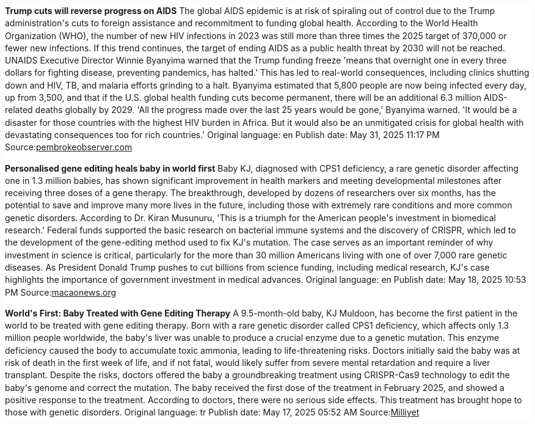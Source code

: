 **Trump cuts will reverse progress on AIDS**
The global AIDS epidemic is at risk of spiraling out of control due to the Trump administration's cuts to foreign assistance and recommitment to funding global health. According to the World Health Organization (WHO), the number of new HIV infections in 2023 was still more than three times the 2025 target of 370,000 or fewer new infections. If this trend continues, the target of ending AIDS as a public health threat by 2030 will not be reached. UNAIDS Executive Director Winnie Byanyima warned that the Trump funding freeze 'means that overnight one in every three dollars for fighting disease, preventing pandemics, has halted.' This has led to real-world consequences, including clinics shutting down and HIV, TB, and malaria efforts grinding to a halt. Byanyima estimated that 5,800 people are now being infected every day, up from 3,500, and that if the U.S. global health funding cuts become permanent, there will be an additional 6.3 million AIDS-related deaths globally by 2029. 'All the progress made over the last 25 years would be gone,' Byanyima warned. 'It would be a disaster for those countries with the highest HIV burden in Africa. But it would also be an unmitigated crisis for global health with devastating consequences too for rich countries.'
Original language: en
Publish date: May 31, 2025 11:17 PM
Source:[pembrokeobserver.com](https://www.pembrokeobserver.com/opinion/trump-cuts-will-reverse-progress-on-aids)

**Personalised gene editing heals baby in world first**
Baby KJ, diagnosed with CPS1 deficiency, a rare genetic disorder affecting one in 1.3 million babies, has shown significant improvement in health markers and meeting developmental milestones after receiving three doses of a gene therapy. The breakthrough, developed by dozens of researchers over six months, has the potential to save and improve many more lives in the future, including those with extremely rare conditions and more common genetic disorders. According to Dr. Kiran Musunuru, 'This is a triumph for the American people's investment in biomedical research.' Federal funds supported the basic research on bacterial immune systems and the discovery of CRISPR, which led to the development of the gene-editing method used to fix KJ's mutation. The case serves as an important reminder of why investment in science is critical, particularly for the more than 30 million Americans living with one of over 7,000 rare genetic diseases. As President Donald Trump pushes to cut billions from science funding, including medical research, KJ's case highlights the importance of government investment in medical advances.
Original language: en
Publish date: May 18, 2025 10:53 PM
Source:[macaonews.org](https://macaonews.org/news/around-the-world/baby-gene-editing-kj-cps1/)

**World's First: Baby Treated with Gene Editing Therapy**
A 9.5-month-old baby, KJ Muldoon, has become the first patient in the world to be treated with gene editing therapy. Born with a rare genetic disorder called CPS1 deficiency, which affects only 1.3 million people worldwide, the baby's liver was unable to produce a crucial enzyme due to a genetic mutation. This enzyme deficiency caused the body to accumulate toxic ammonia, leading to life-threatening risks. Doctors initially said the baby was at risk of death in the first week of life, and if not fatal, would likely suffer from severe mental retardation and require a liver transplant. Despite the risks, doctors offered the baby a groundbreaking treatment using CRISPR-Cas9 technology to edit the baby's genome and correct the mutation. The baby received the first dose of the treatment in February 2025, and showed a positive response to the treatment. According to doctors, there were no serious side effects. This treatment has brought hope to those with genetic disorders.
Original language: tr
Publish date: May 17, 2025 05:52 AM
Source:[Milliyet](https://www.milliyet.com.tr/dunya/dunyada-bir-ilk-gen-duzenleme-ile-bir-bebek-tedavi-edildi-7372939)
